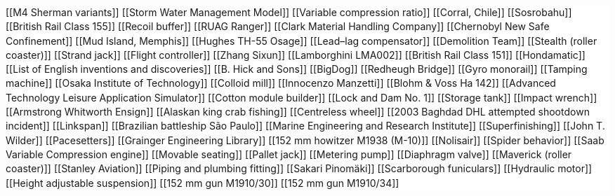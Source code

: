 [[M4 Sherman variants]]
[[Storm Water Management Model]]
[[Variable compression ratio]]
[[Corral, Chile]]
[[Sosrobahu]]
[[British Rail Class 155]]
[[Recoil buffer]]
[[RUAG Ranger]]
[[Clark Material Handling Company]]
[[Chernobyl New Safe Confinement]]
[[Mud Island, Memphis]]
[[Hughes TH-55 Osage]]
[[Lead–lag compensator]]
[[Demolition Team]]
[[Stealth (roller coaster)]]
[[Strand jack]]
[[Flight controller]]
[[Zhang Sixun]]
[[Lamborghini LMA002]]
[[British Rail Class 151]]
[[Hondamatic]]
[[List of English inventions and discoveries]]
[[B. Hick and Sons]]
[[BigDog]]
[[Redheugh Bridge]]
[[Gyro monorail]]
[[Tamping machine]]
[[Osaka Institute of Technology]]
[[Colloid mill]]
[[Innocenzo Manzetti]]
[[Blohm & Voss Ha 142]]
[[Advanced Technology Leisure Application Simulator]]
[[Cotton module builder]]
[[Lock and Dam No. 1]]
[[Storage tank]]
[[Impact wrench]]
[[Armstrong Whitworth Ensign]]
[[Alaskan king crab fishing]]
[[Centreless wheel]]
[[2003 Baghdad DHL attempted shootdown incident]]
[[Linkspan]]
[[Brazilian battleship São Paulo]]
[[Marine Engineering and Research Institute]]
[[Superfinishing]]
[[John T. Wilder]]
[[Pacesetters]]
[[Grainger Engineering Library]]
[[152 mm howitzer M1938 (M-10)]]
[[Nolisair]]
[[Spider behavior]]
[[Saab Variable Compression engine]]
[[Movable seating]]
[[Pallet jack]]
[[Metering pump]]
[[Diaphragm valve]]
[[Maverick (roller coaster)]]
[[Stanley Aviation]]
[[Piping and plumbing fitting]]
[[Sakari Pinomäki]]
[[Scarborough funiculars]]
[[Hydraulic motor]]
[[Height adjustable suspension]]
[[152 mm gun M1910/30]]
[[152 mm gun M1910/34]]